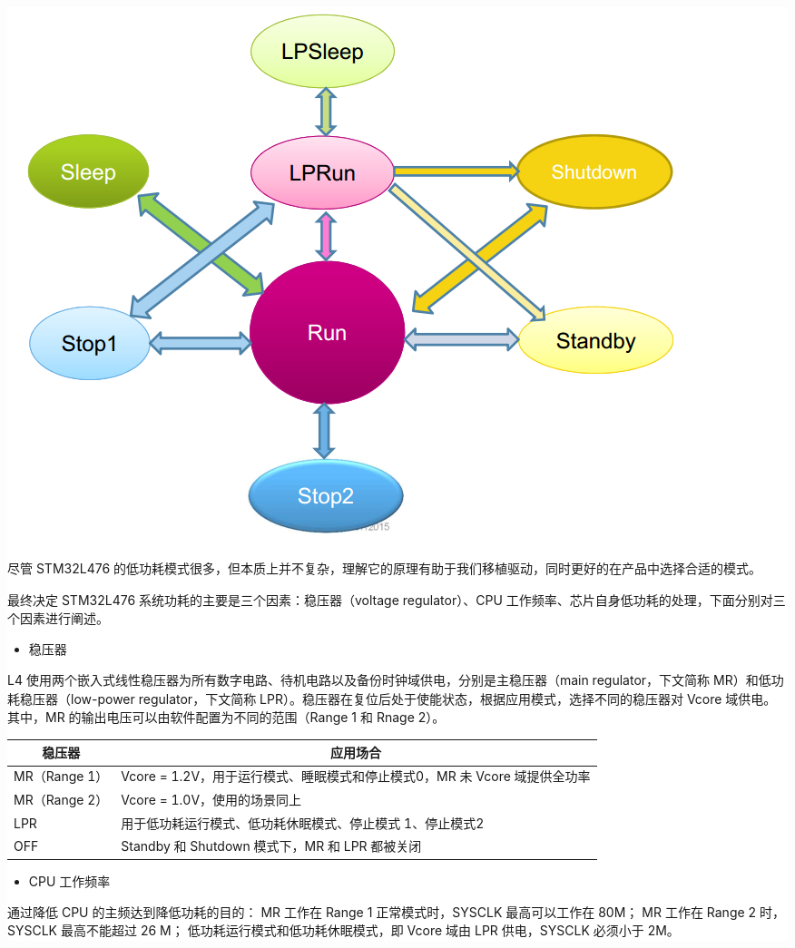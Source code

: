 ![模式切换图](figures/stl476_mode.png)

尽管 STM32L476 的低功耗模式很多，但本质上并不复杂，理解它的原理有助于我们移植驱动，同时更好的在产品中选择合适的模式。

最终决定 STM32L476 系统功耗的主要是三个因素：稳压器（voltage regulator）、CPU 工作频率、芯片自身低功耗的处理，下面分别对三个因素进行阐述。

- 稳压器

L4 使用两个嵌入式线性稳压器为所有数字电路、待机电路以及备份时钟域供电，分别是主稳压器（main regulator，下文简称 MR）和低功耗稳压器（low-power
regulator，下文简称 LPR）。稳压器在复位后处于使能状态，根据应用模式，选择不同的稳压器对 Vcore 域供电。其中，MR 的输出电压可以由软件配置为不同的范围（Range 1 和 Rnage 2）。

| 稳压器 | 应用场合 |
| -- | -- |
| MR（Range 1） | Vcore = 1.2V，用于运行模式、睡眠模式和停止模式0，MR 未 Vcore 域提供全功率 |
| MR（Range 2） | Vcore = 1.0V，使用的场景同上|
| LPR | 用于低功耗运行模式、低功耗休眠模式、停止模式 1、停止模式2 |
| OFF | Standby 和 Shutdown 模式下，MR 和 LPR 都被关闭 |

- CPU 工作频率

通过降低 CPU 的主频达到降低功耗的目的：
MR 工作在 Range 1 正常模式时，SYSCLK 最高可以工作在 80M；
MR 工作在 Range 2 时，SYSCLK 最高不能超过 26 M；
低功耗运行模式和低功耗休眠模式，即 Vcore 域由 LPR 供电，SYSCLK 必须小于 2M。
